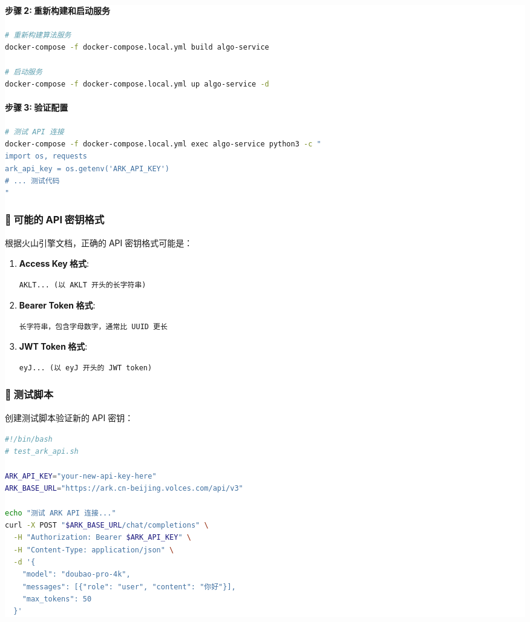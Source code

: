 #### 步骤 2: 重新构建和启动服务
```bash
# 重新构建算法服务
docker-compose -f docker-compose.local.yml build algo-service

# 启动服务
docker-compose -f docker-compose.local.yml up algo-service -d
```

#### 步骤 3: 验证配置
```bash
# 测试 API 连接
docker-compose -f docker-compose.local.yml exec algo-service python3 -c "
import os, requests
ark_api_key = os.getenv('ARK_API_KEY')
# ... 测试代码
"
```

### 🎯 可能的 API 密钥格式

根据火山引擎文档，正确的 API 密钥格式可能是：

1. **Access Key 格式**:
   ```
   AKLT... (以 AKLT 开头的长字符串)
   ```

2. **Bearer Token 格式**:
   ```
   长字符串，包含字母数字，通常比 UUID 更长
   ```

3. **JWT Token 格式**:
   ```
   eyJ... (以 eyJ 开头的 JWT token)
   ```

### 🚀 测试脚本

创建测试脚本验证新的 API 密钥：

```bash
#!/bin/bash
# test_ark_api.sh

ARK_API_KEY="your-new-api-key-here"
ARK_BASE_URL="https://ark.cn-beijing.volces.com/api/v3"

echo "测试 ARK API 连接..."
curl -X POST "$ARK_BASE_URL/chat/completions" \
  -H "Authorization: Bearer $ARK_API_KEY" \
  -H "Content-Type: application/json" \
  -d '{
    "model": "doubao-pro-4k",
    "messages": [{"role": "user", "content": "你好"}],
    "max_tokens": 50
  }'
```
